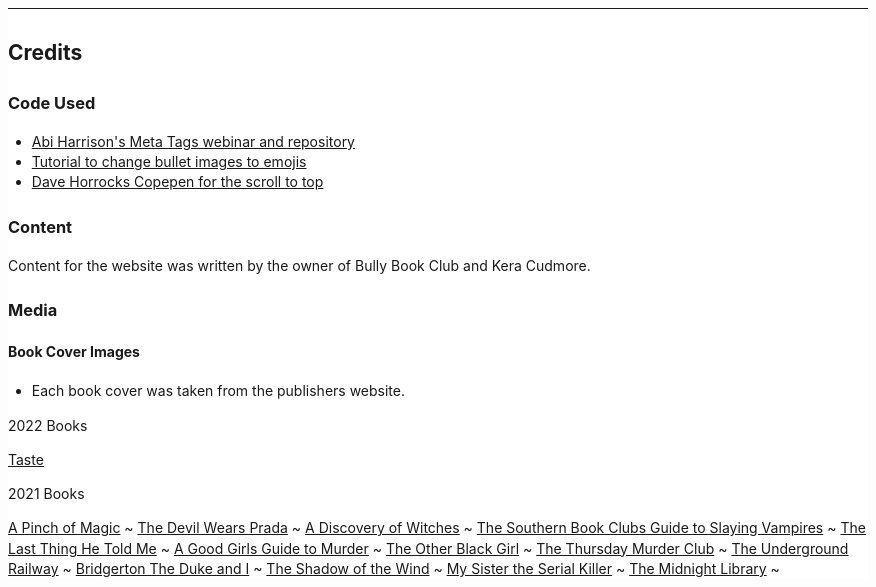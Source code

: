- - -

## Credits

### Code Used

* [Abi Harrison's Meta Tags webinar and repository](https://github.com/Abibubble/meta-tags-example)
* [Tutorial to change bullet images to emojis](https://daily-dev-tips.com/posts/css-emoji-list-style/)
* [Dave Horrocks Copepen for the scroll to top](https://codepen.io/daveyjh/pen/GRMmqOO)

### Content

Content for the website was written by the owner of Bully Book Club and Kera Cudmore.

### Media

#### Book Cover Images

* Each book cover was taken from the publishers website.

2022 Books

[Taste](https://www.simonandschuster.com/books/Taste/Stanley-Tucci/9781982168018)

2021 Books

[A Pinch of Magic](https://www.simonandschuster.co.uk/books/A-Pinch-of-Magic/Michelle-Harrison/A-Pinch-of-Magic-Adventure/9781471124297) ~
[The Devil Wears Prada](https://harpercollins.co.uk/products/the-devil-wears-prada-loved-the-movie-read-the-book-lauren-weisberger?variant=32555806359630) ~
[A Discovery of Witches](https://www.penguinrandomhouse.com/books/307548/a-discovery-of-witches-movie-tie-in-by-deborah-harkness/) ~
[The Southern Book Clubs Guide to Slaying Vampires](https://www.penguinrandomhouse.com/books/608677/the-southern-book-clubs-guide-to-slaying-vampires-by-grady-hendrix/) ~
[The Last Thing He Told Me](https://www.simonandschuster.com/books/The-Last-Thing-He-Told-Me/Laura-Dave/9781501171345) ~
[A Good Girls Guide to Murder](www.penguinrandomhouse.com/books/607351/a-good-girls-guide-to-murder-by-holly-jackson/) ~
[The Other Black Girl](https://www.bloomsbury.com/uk/other-black-girl-9781526630377/) ~
[The Thursday Murder Club](https://www.penguin.co.uk/books/315/315815/the-thursday-murder-club/9780241988268.html) ~
[The Underground Railway](https://www.hachette.co.uk/titles/colson-whitehead/the-underground-railroad/9780708898406/) ~
[Bridgerton The Duke and I](https://www.harpercollins.com/products/the-duke-and-i-julia-quinn?variant=33097598468130) ~
[The Shadow of the Wind](https://www.penguinrandomhouse.com/books/292766/the-shadow-of-the-wind-by-carlos-ruiz-zafon/) ~
[My Sister the Serial Killer](https://www.penguinrandomhouse.com/books/588860/my-sister-the-serial-killer-by-oyinkan-braithwaite/) ~
[The Midnight Library](https://www.penguinrandomhouse.com/books/575653/the-midnight-library-by-matt-haig/) ~
